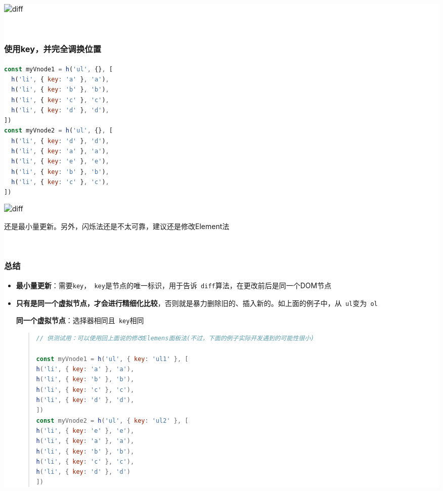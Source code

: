 ![diff](https://s2.loli.net/2022/03/18/bwVOU5AZWy9CEa8.gif)

<br>

### 使用key，并完全调换位置

```js
const myVnode1 = h('ul', {}, [
  h('li', { key: 'a' }, 'a'),
  h('li', { key: 'b' }, 'b'),
  h('li', { key: 'c' }, 'c'),
  h('li', { key: 'd' }, 'd'),
])
const myVnode2 = h('ul', {}, [
  h('li', { key: 'd' }, 'd'),
  h('li', { key: 'a' }, 'a'),
  h('li', { key: 'e' }, 'e'),
  h('li', { key: 'b' }, 'b'),
  h('li', { key: 'c' }, 'c'),
])
```

![diff](https://s2.loli.net/2022/03/18/I4ucHBbE25iGv8A.gif)

还是最小量更新。另外，闪烁法还是不太可靠，建议还是修改Element法

<br>

### 总结

* **最小量更新**：需要`key`，` key`是节点的唯一标识，用于告诉` diff`算法，在更改前后是同一个DOM节点

* **只有是同一个虚拟节点，才会进行精细化比较**，否则就是暴力删除旧的、插入新的。如上面的例子中，从` ul`变为` ol`

  **同一个虚拟节点**：选择器相同且` key`相同

  > ```js
  > // 供测试用：可以使用回上面说的修改Elemens面板法(不过，下面的例子实际开发遇到的可能性很小)
  > 
  > const myVnode1 = h('ul', { key: 'ul1' }, [
  > h('li', { key: 'a' }, 'a'),
  > h('li', { key: 'b' }, 'b'),
  > h('li', { key: 'c' }, 'c'),
  > h('li', { key: 'd' }, 'd'),
  > ])
  > const myVnode2 = h('ul', { key: 'ul2' }, [
  > h('li', { key: 'e' }, 'e'),
  > h('li', { key: 'a' }, 'a'),
  > h('li', { key: 'b' }, 'b'),
  > h('li', { key: 'c' }, 'c'),
  > h('li', { key: 'd' }, 'd')
  > ])
  > ```
